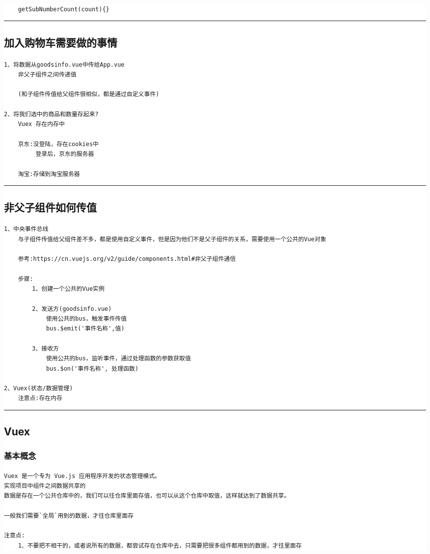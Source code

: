 		getSubNumberCount(count){}

-----------------------

## 加入购物车需要做的事情
	1、将数据从goodsinfo.vue中传给App.vue
		非父子组件之间传递值
		
		(和子组件传值给父组件很相似，都是通过自定义事件)

	2、将我们选中的商品和数量存起来?
		Vuex 存在内存中
		
		京东:没登陆，存在cookies中
			 登录后，京东的服务器
			 
		淘宝:存储到淘宝服务器
	
----------------------

## 非父子组件如何传值
	
	1、中央事件总线
		与子组件传值给父组件差不多，都是使用自定义事件，但是因为他们不是父子组件的关系，需要使用一个公共的Vue对象
		
		参考:https://cn.vuejs.org/v2/guide/components.html#非父子组件通信
		
		步骤:
			1、创建一个公共的Vue实例
				
			2、发送方(goodsinfo.vue)
				使用公共的bus，触发事件传值
				bus.$emit('事件名称',值)
				
			3、接收方
				使用公共的bus，监听事件，通过处理函数的参数获取值
				bus.$on('事件名称', 处理函数)

	2、Vuex(状态/数据管理)
		注意点:存在内存
		
---------------------

## Vuex

### 基本概念
	Vuex 是一个专为 Vue.js 应用程序开发的状态管理模式。
	实现项目中组件之间数据共享的
	数据是存在一个公共仓库中的，我们可以往仓库里面存值，也可以从这个仓库中取值，这样就达到了数据共享。
	
	一般我们需要`全局`用到的数据，才往仓库里面存
	
	注意点:
		1、不要把不相干的，或者说所有的数据，都尝试存在仓库中去，只需要把很多组件都用到的数据，才往里面存
		